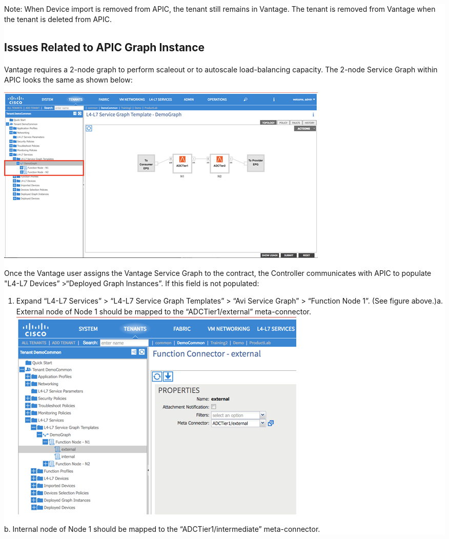 Note: When Device import is removed from APIC, the tenant still remains in Vantage. The tenant is removed from Vantage when the tenant is deleted from APIC.

## Issues Related to APIC Graph Instance

Vantage requires a 2-node graph to perform scaleout or to autoscale load-balancing capacity. The 2-node Service Graph within APIC looks the same as shown below:

<img src="img/apic-troubleshoot5.png" alt="apic-troubleshoot5" width="612" height="323">

Once the Vantage user assigns the Vantage Service Graph to the contract, the Controller communicates with APIC to populate "L4-L7 Devices” >“Deployed Graph Instances”. If this field is not populated:

1. Expand “L4-L7 Services” > “L4-L7 Service Graph Templates” > “Avi Service Graph” > “Function Node 1”. (See figure above.)a. External node of Node 1 should be mapped to the “ADCTier1/external” meta-connector.<img src="img/apic-troubleshoot6.png" alt="apic-troubleshoot6" width="546" height="385">

b. Internal node of Node 1 should be mapped to the “ADCTier1/intermediate” meta-connector.
